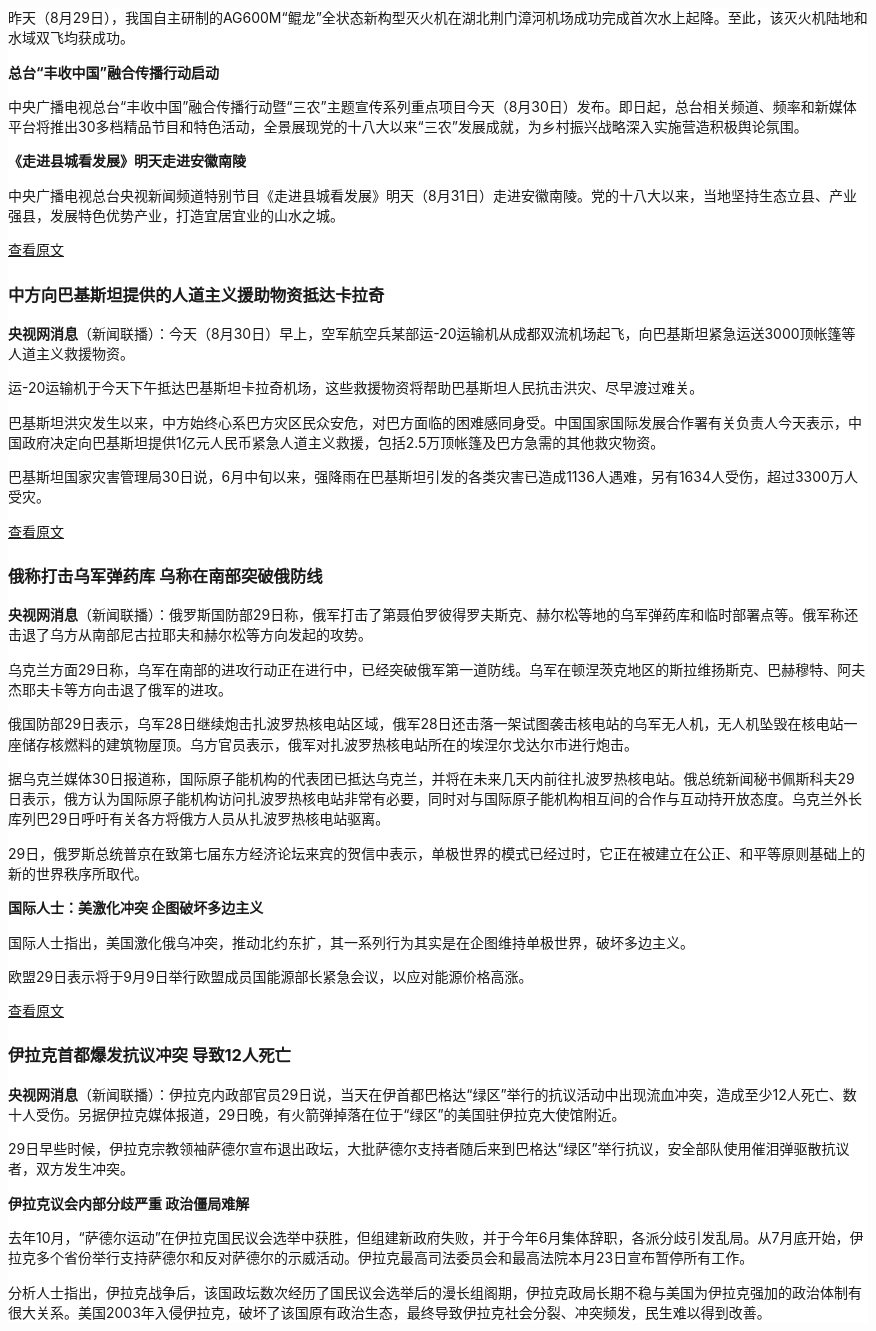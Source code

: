 昨天（8月29日），我国自主研制的AG600M“鲲龙”全状态新构型灭火机在湖北荆门漳河机场成功完成首次水上起降。至此，该灭火机陆地和水域双飞均获成功。

**总台“丰收中国”融合传播行动启动**

中央广播电视总台“丰收中国”融合传播行动暨“三农”主题宣传系列重点项目今天（8月30日）发布。即日起，总台相关频道、频率和新媒体平台将推出30多档精品节目和特色活动，全景展现党的十八大以来“三农”发展成就，为乡村振兴战略深入实施营造积极舆论氛围。

**《走进县城看发展》明天走进安徽南陵**

中央广播电视总台央视新闻频道特别节目《走进县城看发展》明天（8月31日）走进安徽南陵。党的十八大以来，当地坚持生态立县、产业强县，发展特色优势产业，打造宜居宜业的山水之城。

[查看原文](https://tv.cctv.com/2022/08/30/VIDE2ZVXLjK3g4Xb4ZRzNudC220830.shtml)

### 中方向巴基斯坦提供的人道主义援助物资抵达卡拉奇

**央视网消息**（新闻联播）：今天（8月30日）早上，空军航空兵某部运-20运输机从成都双流机场起飞，向巴基斯坦紧急运送3000顶帐篷等人道主义救援物资。

运-20运输机于今天下午抵达巴基斯坦卡拉奇机场，这些救援物资将帮助巴基斯坦人民抗击洪灾、尽早渡过难关。

巴基斯坦洪灾发生以来，中方始终心系巴方灾区民众安危，对巴方面临的困难感同身受。中国国家国际发展合作署有关负责人今天表示，中国政府决定向巴基斯坦提供1亿元人民币紧急人道主义救援，包括2.5万顶帐篷及巴方急需的其他救灾物资。

巴基斯坦国家灾害管理局30日说，6月中旬以来，强降雨在巴基斯坦引发的各类灾害已造成1136人遇难，另有1634人受伤，超过3300万人受灾。

[查看原文](https://tv.cctv.com/2022/08/30/VIDEBUYICIociwnT4TiuU27B220830.shtml)

### 俄称打击乌军弹药库 乌称在南部突破俄防线

**央视网消息**（新闻联播）：俄罗斯国防部29日称，俄军打击了第聂伯罗彼得罗夫斯克、赫尔松等地的乌军弹药库和临时部署点等。俄军称还击退了乌方从南部尼古拉耶夫和赫尔松等方向发起的攻势。

乌克兰方面29日称，乌军在南部的进攻行动正在进行中，已经突破俄军第一道防线。乌军在顿涅茨克地区的斯拉维扬斯克、巴赫穆特、阿夫杰耶夫卡等方向击退了俄军的进攻。

俄国防部29日表示，乌军28日继续炮击扎波罗热核电站区域，俄军28日还击落一架试图袭击核电站的乌军无人机，无人机坠毁在核电站一座储存核燃料的建筑物屋顶。乌方官员表示，俄军对扎波罗热核电站所在的埃涅尔戈达尔市进行炮击。

据乌克兰媒体30日报道称，国际原子能机构的代表团已抵达乌克兰，并将在未来几天内前往扎波罗热核电站。俄总统新闻秘书佩斯科夫29日表示，俄方认为国际原子能机构访问扎波罗热核电站非常有必要，同时对与国际原子能机构相互间的合作与互动持开放态度。乌克兰外长库列巴29日呼吁有关各方将俄方人员从扎波罗热核电站驱离。

29日，俄罗斯总统普京在致第七届东方经济论坛来宾的贺信中表示，单极世界的模式已经过时，它正在被建立在公正、和平等原则基础上的新的世界秩序所取代。

**国际人士：美激化冲突 企图破坏多边主义**

国际人士指出，美国激化俄乌冲突，推动北约东扩，其一系列行为其实是在企图维持单极世界，破坏多边主义。

欧盟29日表示将于9月9日举行欧盟成员国能源部长紧急会议，以应对能源价格高涨。

[查看原文](https://tv.cctv.com/2022/08/30/VIDEqAnXHKp5DG5XEz4JZiZY220830.shtml)

### 伊拉克首都爆发抗议冲突 导致12人死亡

**央视网消息**（新闻联播）：伊拉克内政部官员29日说，当天在伊首都巴格达“绿区”举行的抗议活动中出现流血冲突，造成至少12人死亡、数十人受伤。另据伊拉克媒体报道，29日晚，有火箭弹掉落在位于“绿区”的美国驻伊拉克大使馆附近。

29日早些时候，伊拉克宗教领袖萨德尔宣布退出政坛，大批萨德尔支持者随后来到巴格达“绿区”举行抗议，安全部队使用催泪弹驱散抗议者，双方发生冲突。

**伊拉克议会内部分歧严重 政治僵局难解**

去年10月，“萨德尔运动”在伊拉克国民议会选举中获胜，但组建新政府失败，并于今年6月集体辞职，各派分歧引发乱局。从7月底开始，伊拉克多个省份举行支持萨德尔和反对萨德尔的示威活动。伊拉克最高司法委员会和最高法院本月23日宣布暂停所有工作。

分析人士指出，伊拉克战争后，该国政坛数次经历了国民议会选举后的漫长组阁期，伊拉克政局长期不稳与美国为伊拉克强加的政治体制有很大关系。美国2003年入侵伊拉克，破坏了该国原有政治生态，最终导致伊拉克社会分裂、冲突频发，民生难以得到改善。

